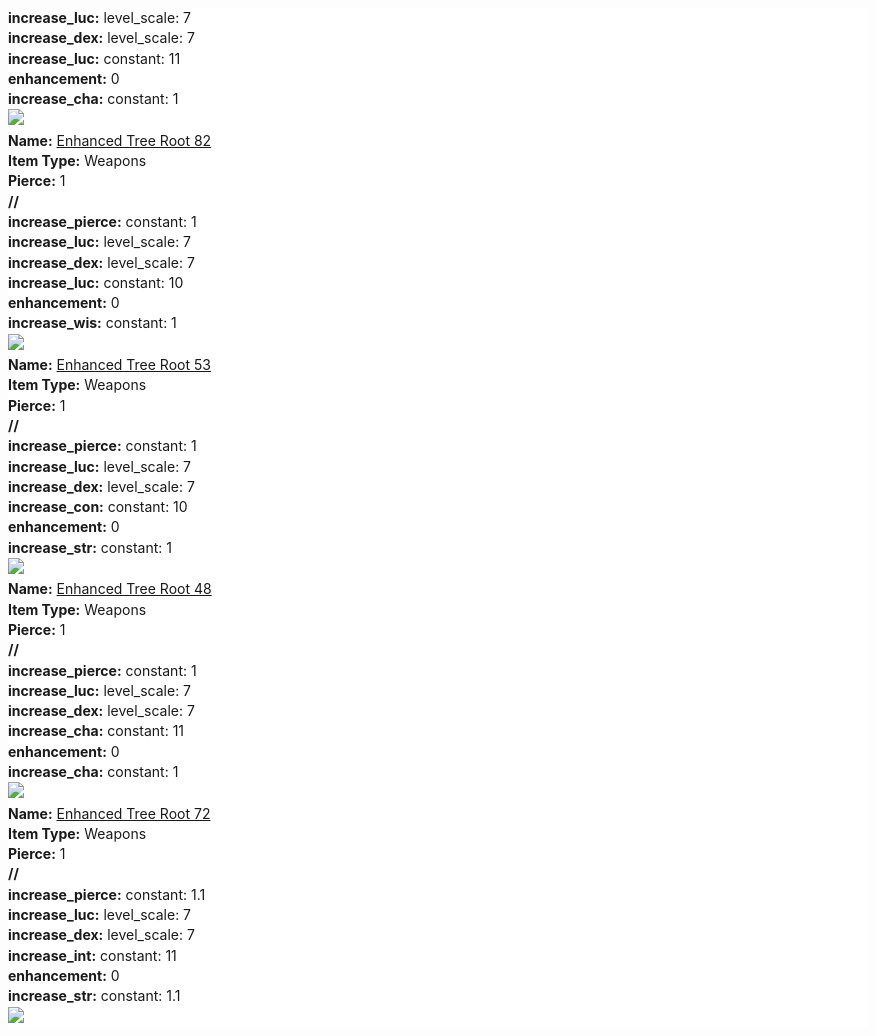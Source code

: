 <div><strong>increase_luc:</strong> level_scale: 7</div>
<div><strong>increase_dex:</strong> level_scale: 7</div>
<div><strong>increase_luc:</strong> constant: 11</div>
<div><strong>enhancement:</strong> 0</div>
<div><strong>increase_cha:</strong> constant: 1</div>
</div>
<div class="item_thumbnail">
<a href="https://mintgarden.io/nfts/nft18fae555stcy5xtjcea8fdmcm49tqeychnx7d82vuqq00n3vk289q9x42ua"><img loading="lazy" src="https://assets.mainnet.mintgarden.io/thumbnails/3b61af478aae25605de4f53af05805d6dcd1a83ca6fd49eb74f7cd9385788724.png"></a>
<div><strong>Name:</strong> <a href="https://mintgarden.io/nfts/nft18fae555stcy5xtjcea8fdmcm49tqeychnx7d82vuqq00n3vk289q9x42ua">Enhanced Tree Root 82</a></div>
<div><strong>Item Type:</strong> Weapons</div>
<div><strong>Pierce:</strong> 1</div>
<div><strong>//</strong></div><div><strong>increase_pierce:</strong> constant: 1</div>
<div><strong>increase_luc:</strong> level_scale: 7</div>
<div><strong>increase_dex:</strong> level_scale: 7</div>
<div><strong>increase_luc:</strong> constant: 10</div>
<div><strong>enhancement:</strong> 0</div>
<div><strong>increase_wis:</strong> constant: 1</div>
</div>
<div class="item_thumbnail">
<a href="https://mintgarden.io/nfts/nft1fawquldy25ypnndn5x3tfmkmuxads7csswme65lvf55yxe452s8qsj7trq"><img loading="lazy" src="https://assets.mainnet.mintgarden.io/thumbnails/aa6f3922d49f9f79e7eb9995687cf04aad81bd08d803389705535be9d90e69a9.png"></a>
<div><strong>Name:</strong> <a href="https://mintgarden.io/nfts/nft1fawquldy25ypnndn5x3tfmkmuxads7csswme65lvf55yxe452s8qsj7trq">Enhanced Tree Root 53</a></div>
<div><strong>Item Type:</strong> Weapons</div>
<div><strong>Pierce:</strong> 1</div>
<div><strong>//</strong></div><div><strong>increase_pierce:</strong> constant: 1</div>
<div><strong>increase_luc:</strong> level_scale: 7</div>
<div><strong>increase_dex:</strong> level_scale: 7</div>
<div><strong>increase_con:</strong> constant: 10</div>
<div><strong>enhancement:</strong> 0</div>
<div><strong>increase_str:</strong> constant: 1</div>
</div>
<div class="item_thumbnail">
<a href="https://mintgarden.io/nfts/nft16m2kjz6chctyda5jwxftgrx8npten4cj4702wc45l28mklw2240qxndkz9"><img loading="lazy" src="https://assets.mainnet.mintgarden.io/thumbnails/b50054a3b3440ffeb96965069928d816bc7911af7ced407fc8d6326c5a7a3d51.png"></a>
<div><strong>Name:</strong> <a href="https://mintgarden.io/nfts/nft16m2kjz6chctyda5jwxftgrx8npten4cj4702wc45l28mklw2240qxndkz9">Enhanced Tree Root 48</a></div>
<div><strong>Item Type:</strong> Weapons</div>
<div><strong>Pierce:</strong> 1</div>
<div><strong>//</strong></div><div><strong>increase_pierce:</strong> constant: 1</div>
<div><strong>increase_luc:</strong> level_scale: 7</div>
<div><strong>increase_dex:</strong> level_scale: 7</div>
<div><strong>increase_cha:</strong> constant: 11</div>
<div><strong>enhancement:</strong> 0</div>
<div><strong>increase_cha:</strong> constant: 1</div>
</div>
<div class="item_thumbnail">
<a href="https://mintgarden.io/nfts/nft1hul6mjz7uzvawqssgf7e9zc3sdejvyxy9ra92et4446r5vv9fh4s3gl595"><img loading="lazy" src="https://assets.mainnet.mintgarden.io/thumbnails/69109d3de45c5d9f69c745c17d6227473afded9952baa3775518bd600b6f4678.png"></a>
<div><strong>Name:</strong> <a href="https://mintgarden.io/nfts/nft1hul6mjz7uzvawqssgf7e9zc3sdejvyxy9ra92et4446r5vv9fh4s3gl595">Enhanced Tree Root 72</a></div>
<div><strong>Item Type:</strong> Weapons</div>
<div><strong>Pierce:</strong> 1</div>
<div><strong>//</strong></div><div><strong>increase_pierce:</strong> constant: 1.1</div>
<div><strong>increase_luc:</strong> level_scale: 7</div>
<div><strong>increase_dex:</strong> level_scale: 7</div>
<div><strong>increase_int:</strong> constant: 11</div>
<div><strong>enhancement:</strong> 0</div>
<div><strong>increase_str:</strong> constant: 1.1</div>
</div>
<div class="item_thumbnail">
<a href="https://mintgarden.io/nfts/nft135h0j5hrr55egg53ks7ulz0gsvmmw5czlv68xad7kzelr8v8dmjsstdr2k"><img loading="lazy" src="https://assets.mainnet.mintgarden.io/thumbnails/b50f1c21e427cd7045438843a21d4db79bae3e309de5b79c490e17f4a36a9f6f.png"></a>